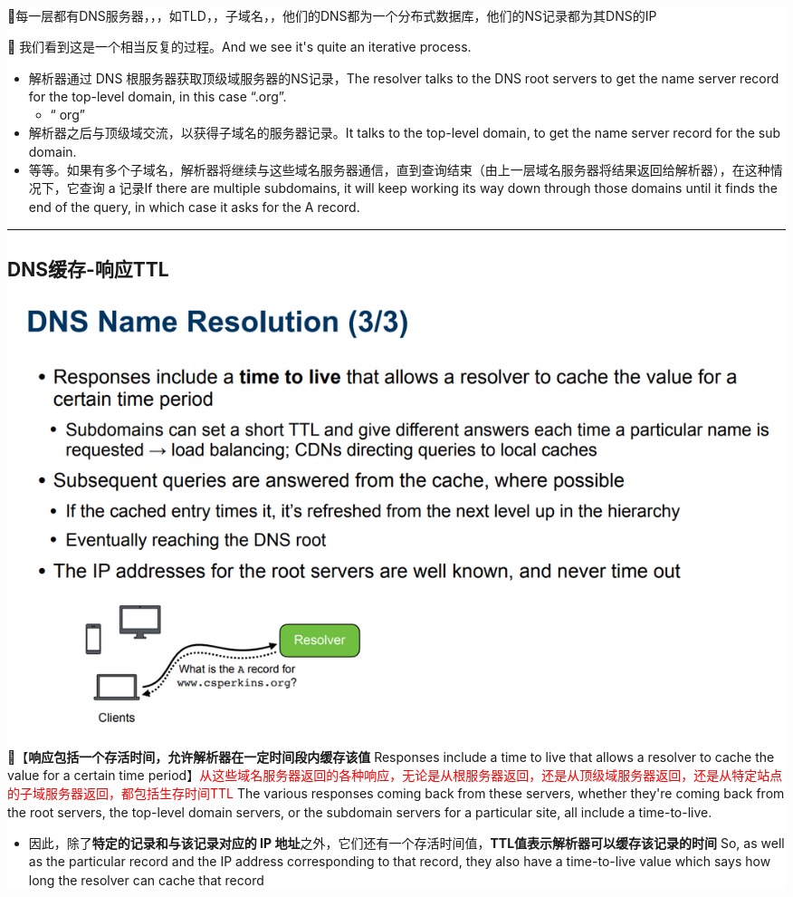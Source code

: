 :candy:每一层都有DNS服务器，，，如TLD，，子域名，，他们的DNS都为一个分布式数据库，他们的NS记录都为其DNS的IP

:candy: 我们看到这是一个相当反复的过程。And we see it's quite an iterative  process. 

* 解析器通过 DNS 根服务器获取顶级域服务器的NS记录，The resolver talks to the DNS  root servers to get the  name server record for the top-level domain,  in this case “.org”.
  * “ org”
* 解析器之后与顶级域交流，以获得子域名的服务器记录。It talks to  the top-level domain, to get the name  server record for the sub domain.  
* 等等。如果有多个子域名，解析器将继续与这些域名服务器通信，直到查询结束（由上一层域名服务器将结果返回给解析器），在这种情况下，它查询 a 记录If there are multiple  subdomains, it will keep working its way  down through those domains until it finds  the end of the query, in which  case it asks for the A record.

---

## DNS缓存-响应TTL

![](/static/2021-04-19-13-37-29.png)

:orange:【**响应包括一个存活时间，允许解析器在一定时间段内缓存该值** Responses include a time to live that allows a resolver to cache the value for a certain time period】<font color="red">从这些域名服务器返回的各种响应，无论是从根服务器返回，还是从顶级域服务器返回，还是从特定站点的子域服务器返回，都包括生存时间TTL</font> The various responses coming back from these  servers, whether they're coming back from the  root servers, the top-level domain servers,  or the subdomain servers for a particular  site, all include a time-to-live.

* 因此，除了**特定的记录和与该记录对应的 IP 地址**之外，它们还有一个存活时间值，**TTL值表示解析器可以缓存该记录的时间** So, as well as the particular record and  the IP address corresponding to that record,  they also have a time-to-live value which  says how long the resolver can cache  that record
